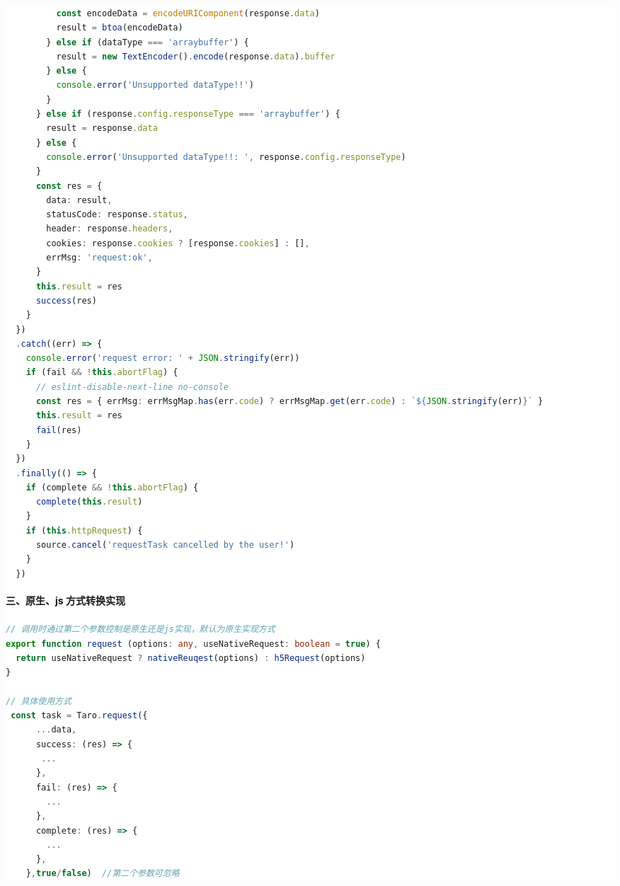 ```typescript
          const encodeData = encodeURIComponent(response.data)
          result = btoa(encodeData)
        } else if (dataType === 'arraybuffer') {
          result = new TextEncoder().encode(response.data).buffer
        } else {
          console.error('Unsupported dataType!!')
        }
      } else if (response.config.responseType === 'arraybuffer') {
        result = response.data
      } else {
        console.error('Unsupported dataType!!: ', response.config.responseType)
      }
      const res = {
        data: result,
        statusCode: response.status,
        header: response.headers,
        cookies: response.cookies ? [response.cookies] : [],
        errMsg: 'request:ok',
      }
      this.result = res
      success(res)
    }
  })
  .catch((err) => {
    console.error('request error: ' + JSON.stringify(err))
    if (fail && !this.abortFlag) {
      // eslint-disable-next-line no-console
      const res = { errMsg: errMsgMap.has(err.code) ? errMsgMap.get(err.code) : `${JSON.stringify(err)}` }
      this.result = res
      fail(res)
    }
  })
  .finally(() => {
    if (complete && !this.abortFlag) {
      complete(this.result)
    }
    if (this.httpRequest) {
      source.cancel('requestTask cancelled by the user!')
    }
  })
```

#### 三、原生、js 方式转换实现

```typescript
// 调用时通过第二个参数控制是原生还是js实现，默认为原生实现方式
export function request (options: any, useNativeRequest: boolean = true) {
  return useNativeRequest ? nativeReuqest(options) : h5Request(options)
}

// 具体使用方式
 const task = Taro.request({
      ...data,
      success: (res) => {
       ...
      },
      fail: (res) => {
        ...
      },
      complete: (res) => {
        ...
      },
    },true/false)  //第二个参数可忽略
```

[Web调试devtools配置]: https://gitee.com/openharmony/docs/blob/master/zh-cn/application-dev/web/web-debugging-with-devtools.md
